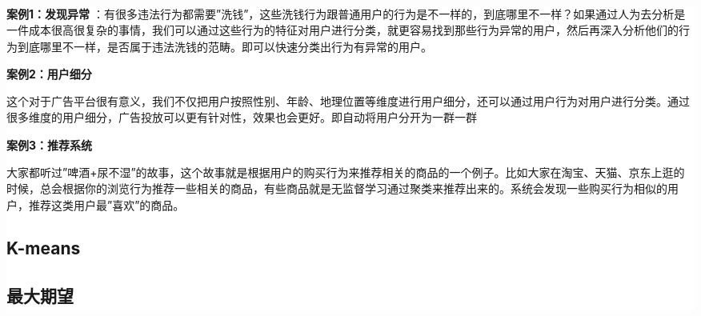   **案例1：发现异常** ：有很多违法行为都需要”洗钱”，这些洗钱行为跟普通用户的行为是不一样的，到底哪里不一样？如果通过人为去分析是一件成本很高很复杂的事情，我们可以通过这些行为的特征对用户进行分类，就更容易找到那些行为异常的用户，然后再深入分析他们的行为到底哪里不一样，是否属于违法洗钱的范畴。即可以快速分类出行为有异常的用户。

  **案例2：用户细分**

  这个对于广告平台很有意义，我们不仅把用户按照性别、年龄、地理位置等维度进行用户细分，还可以通过用户行为对用户进行分类。通过很多维度的用户细分，广告投放可以更有针对性，效果也会更好。即自动将用户分开为一群一群

  **案例3：推荐系统**

  大家都听过”啤酒+尿不湿”的故事，这个故事就是根据用户的购买行为来推荐相关的商品的一个例子。比如大家在淘宝、天猫、京东上逛的时候，总会根据你的浏览行为推荐一些相关的商品，有些商品就是无监督学习通过聚类来推荐出来的。系统会发现一些购买行为相似的用户，推荐这类用户最”喜欢”的商品。 

## K-means

## 最大期望

